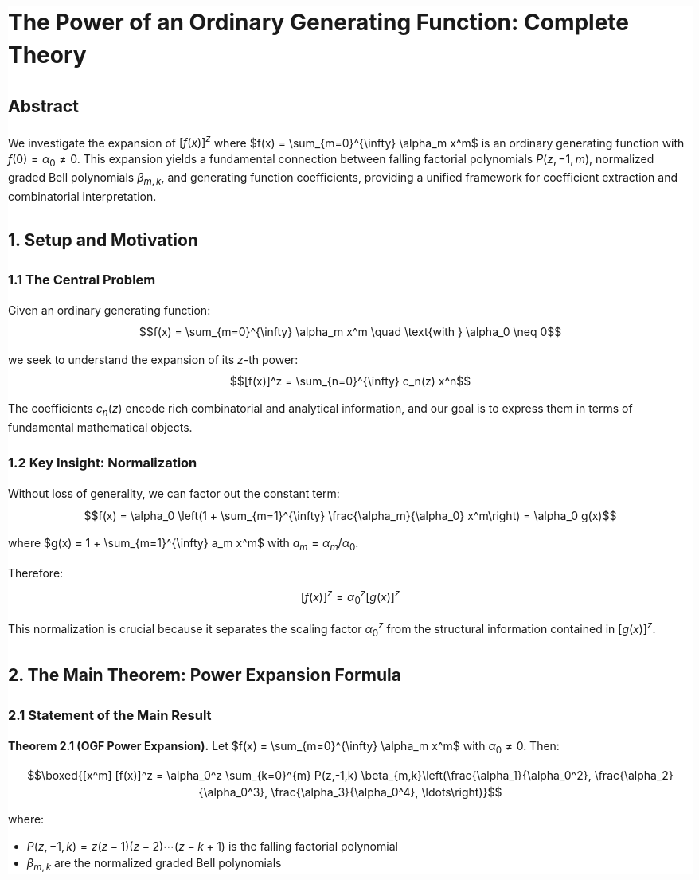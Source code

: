 # The Power of an Ordinary Generating Function: Complete Theory

## Abstract

We investigate the expansion of $[f(x)]^z$ where $f(x) = \sum_{m=0}^{\infty} \alpha_m x^m$ is an ordinary generating function with $f(0) = \alpha_0 \neq 0$. This expansion yields a fundamental connection between falling factorial polynomials $P(z,-1,m)$, normalized graded Bell polynomials $\beta_{m,k}$, and generating function coefficients, providing a unified framework for coefficient extraction and combinatorial interpretation.

## 1. Setup and Motivation

### 1.1 The Central Problem

Given an ordinary generating function:
$$f(x) = \sum_{m=0}^{\infty} \alpha_m x^m \quad \text{with } \alpha_0 \neq 0$$

we seek to understand the expansion of its $z$-th power:
$$[f(x)]^z = \sum_{n=0}^{\infty} c_n(z) x^n$$

The coefficients $c_n(z)$ encode rich combinatorial and analytical information, and our goal is to express them in terms of fundamental mathematical objects.

### 1.2 Key Insight: Normalization

Without loss of generality, we can factor out the constant term:
$$f(x) = \alpha_0 \left(1 + \sum_{m=1}^{\infty} \frac{\alpha_m}{\alpha_0} x^m\right) = \alpha_0 g(x)$$

where $g(x) = 1 + \sum_{m=1}^{\infty} a_m x^m$ with $a_m = \alpha_m/\alpha_0$.

Therefore:
$$[f(x)]^z = \alpha_0^z [g(x)]^z$$

This normalization is crucial because it separates the scaling factor $\alpha_0^z$ from the structural information contained in $[g(x)]^z$.

## 2. The Main Theorem: Power Expansion Formula

### 2.1 Statement of the Main Result

**Theorem 2.1 (OGF Power Expansion).** Let $f(x) = \sum_{m=0}^{\infty} \alpha_m x^m$ with $\alpha_0 \neq 0$. Then:

$$\boxed{[x^m] [f(x)]^z = \alpha_0^z \sum_{k=0}^{m} P(z,-1,k) \beta_{m,k}\left(\frac{\alpha_1}{\alpha_0^2}, \frac{\alpha_2}{\alpha_0^3}, \frac{\alpha_3}{\alpha_0^4}, \ldots\right)}$$

where:
- $P(z,-1,k) = z(z-1)(z-2)\cdots(z-k+1)$ is the falling factorial polynomial
- $\beta_{m,k}$ are the normalized graded Bell polynomials
